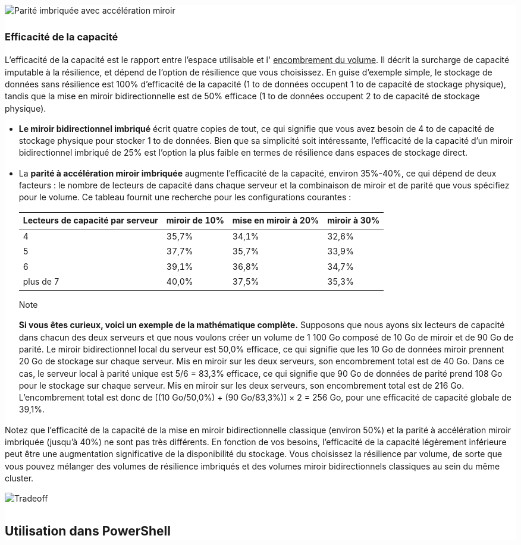   ![Parité imbriquée avec accélération miroir](media/nested-resiliency/nested-mirror-accelerated-parity.png)

### <a name="capacity-efficiency"></a>Efficacité de la capacité

L’efficacité de la capacité est le rapport entre l’espace utilisable et l' [encombrement du volume](plan-volumes.md#choosing-the-size-of-volumes). Il décrit la surcharge de capacité imputable à la résilience, et dépend de l’option de résilience que vous choisissez. En guise d’exemple simple, le stockage de données sans résilience est 100% d’efficacité de la capacité (1 to de données occupent 1 to de capacité de stockage physique), tandis que la mise en miroir bidirectionnelle est de 50% efficace (1 to de données occupent 2 to de capacité de stockage physique).

- **Le miroir bidirectionnel imbriqué** écrit quatre copies de tout, ce qui signifie que vous avez besoin de 4 to de capacité de stockage physique pour stocker 1 to de données. Bien que sa simplicité soit intéressante, l’efficacité de la capacité d’un miroir bidirectionnel imbriqué de 25% est l’option la plus faible en termes de résilience dans espaces de stockage direct.

- La **parité à accélération miroir imbriquée** augmente l’efficacité de la capacité, environ 35%-40%, ce qui dépend de deux facteurs : le nombre de lecteurs de capacité dans chaque serveur et la combinaison de miroir et de parité que vous spécifiez pour le volume. Ce tableau fournit une recherche pour les configurations courantes :

  | Lecteurs de capacité par serveur | miroir de 10% | mise en miroir à 20% | miroir à 30% |
  |----------------------------|------------|------------|------------|
  | 4                          | 35,7%      | 34,1%      | 32,6%      |
  | 5                          | 37,7%      | 35,7%      | 33,9%      |
  | 6                          | 39,1%      | 36,8%      | 34,7%      |
  | plus de 7                         | 40,0%      | 37,5%      | 35,3%      |

  > [!NOTE]
  > **Si vous êtes curieux, voici un exemple de la mathématique complète.** Supposons que nous ayons six lecteurs de capacité dans chacun des deux serveurs et que nous voulons créer un volume de 1 100 Go composé de 10 Go de miroir et de 90 Go de parité. Le miroir bidirectionnel local du serveur est 50,0% efficace, ce qui signifie que les 10 Go de données miroir prennent 20 Go de stockage sur chaque serveur. Mis en miroir sur les deux serveurs, son encombrement total est de 40 Go. Dans ce cas, le serveur local à parité unique est 5/6 = 83,3% efficace, ce qui signifie que 90 Go de données de parité prend 108 Go pour le stockage sur chaque serveur. Mis en miroir sur les deux serveurs, son encombrement total est de 216 Go. L’encombrement total est donc de [(10 Go/50,0%) + (90 Go/83,3%)] × 2 = 256 Go, pour une efficacité de capacité globale de 39,1%.

Notez que l’efficacité de la capacité de la mise en miroir bidirectionnelle classique (environ 50%) et la parité à accélération miroir imbriquée (jusqu’à 40%) ne sont pas très différents. En fonction de vos besoins, l’efficacité de la capacité légèrement inférieure peut être une augmentation significative de la disponibilité du stockage. Vous choisissez la résilience par volume, de sorte que vous pouvez mélanger des volumes de résilience imbriqués et des volumes miroir bidirectionnels classiques au sein du même cluster.

![Tradeoff](media/nested-resiliency/tradeoff.png)

## <a name="usage-in-powershell"></a>Utilisation dans PowerShell
